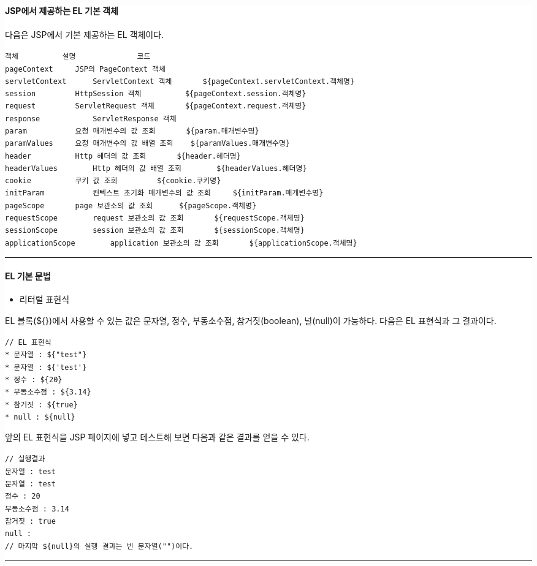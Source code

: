 
#### JSP에서 제공하는 EL 기본 객체

다음은 JSP에서 기본 제공하는 EL 객체이다.

```
객체			설명				코드
pageContext		JSP의 PageContext 객체		
servletContext		ServletContext 객체		${pageContext.servletContext.객체명}
session			HttpSession 객체			${pageContext.session.객체명}
request			ServletRequest 객체		${pageContext.request.객체명}
response			ServletResponse 객체		
param			요청 매개변수의 값 조회		${param.매개변수명}
paramValues		요청 매개변수의 값 배열 조회	${paramValues.매개변수명}
header			Http 헤더의 값 조회		${header.헤더명}
headerValues		Http 헤더의 값 배열 조회		${headerValues.헤더명}
cookie			쿠키 값 조회			${cookie.쿠키명}
initParam			컨텍스트 초기화 매개변수의 값 조회 	${initParam.매개변수명}
pageScope		page 보관소의 값 조회		${pageScope.객체명}
requestScope		request 보관소의 값 조회		${requestScope.객체명}
sessionScope		session 보관소의 값 조회		${sessionScope.객체명}
applicationScope		application 보관소의 값 조회		${applicationScope.객체명}
```

---

#### EL 기본 문법

* 리터럴 표현식

EL 블록(${})에서 사용할 수 있는 값은 문자열, 정수, 부동소수점, 참거짓(boolean), 널(null)이 가능하다. 다음은 EL 표현식과 그 결과이다.

```
// EL 표현식  
* 문자열 : ${"test"}	
* 문자열 : ${'test'}
* 정수 : ${20}
* 부동소수점 : ${3.14}
* 참거짓 : ${true}
* null : ${null}
```

앞의 EL 표현식을 JSP 페이지에 넣고 테스트해 보면 다음과 같은 결과를 얻을 수 있다.

```
// 실행결과
문자열 : test
문자열 : test
정수 : 20
부동소수점 : 3.14
참거짓 : true
null : 
// 마지막 ${null}의 실행 결과는 빈 문자열("")이다.
```

---
